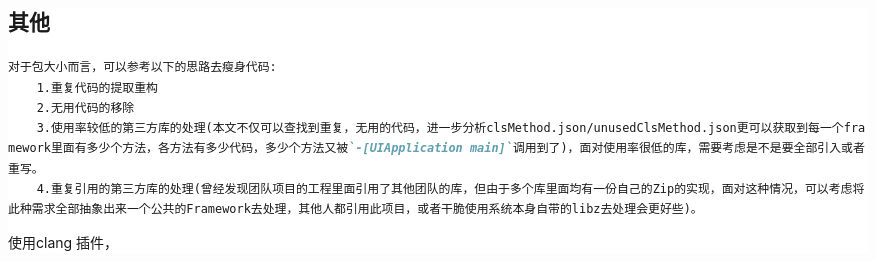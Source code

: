 ## 其他
```markdown
对于包大小而言，可以参考以下的思路去瘦身代码:
	1.重复代码的提取重构
	2.无用代码的移除
	3.使用率较低的第三方库的处理(本文不仅可以查找到重复，无用的代码，进一步分析clsMethod.json/unusedClsMethod.json更可以获取到每一个framework里面有多少个方法，各方法有多少代码，多少个方法又被`-[UIApplication main]`调用到了)，面对使用率很低的库，需要考虑是不是要全部引入或者重写。
	4.重复引用的第三方库的处理(曾经发现团队项目的工程里面引用了其他团队的库，但由于多个库里面均有一份自己的Zip的实现，面对这种情况，可以考虑将此种需求全部抽象出来一个公共的Framework去处理，其他人都引用此项目，或者干脆使用系统本身自带的libz去处理会更好些)。
```
使用clang 插件，